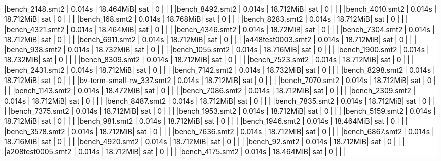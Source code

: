 |bench_2148.smt2                                              |    0.014s | 18.464MiB| sat | 0 |  |  |
|bench_8492.smt2                                              |    0.014s | 18.712MiB| sat | 0 |  |  |
|bench_4010.smt2                                              |    0.014s | 18.712MiB| sat | 0 |  |  |
|bench_168.smt2                                               |    0.014s | 18.768MiB| sat | 0 |  |  |
|bench_8283.smt2                                              |    0.014s | 18.712MiB| sat | 0 |  |  |
|bench_4321.smt2                                              |    0.014s | 18.464MiB| sat | 0 |  |  |
|bench_4346.smt2                                              |    0.014s | 18.72MiB| sat | 0 |  |  |
|bench_7304.smt2                                              |    0.014s | 18.712MiB| sat | 0 |  |  |
|bench_6911.smt2                                              |    0.014s | 18.712MiB| sat | 0 |  |  |
|a448test0003.smt2                                            |    0.014s | 18.712MiB| sat | 0 |  |  |
|bench_938.smt2                                               |    0.014s | 18.732MiB| sat | 0 |  |  |
|bench_1055.smt2                                              |    0.014s | 18.716MiB| sat | 0 |  |  |
|bench_1900.smt2                                              |    0.014s | 18.732MiB| sat | 0 |  |  |
|bench_8309.smt2                                              |    0.014s | 18.712MiB| sat | 0 |  |  |
|bench_7523.smt2                                              |    0.014s | 18.712MiB| sat | 0 |  |  |
|bench_2431.smt2                                              |    0.014s | 18.712MiB| sat | 0 |  |  |
|bench_7142.smt2                                              |    0.014s | 18.732MiB| sat | 0 |  |  |
|bench_8298.smt2                                              |    0.014s | 18.712MiB| sat | 0 |  |  |
|bv-term-small-rw_337.smt2                                    |    0.014s | 18.712MiB| sat | 0 |  |  |
|bench_7070.smt2                                              |    0.014s | 18.712MiB| sat | 0 |  |  |
|bench_1143.smt2                                              |    0.014s | 18.472MiB| sat | 0 |  |  |
|bench_7086.smt2                                              |    0.014s | 18.712MiB| sat | 0 |  |  |
|bench_2309.smt2                                              |    0.014s | 18.712MiB| sat | 0 |  |  |
|bench_8487.smt2                                              |    0.014s | 18.712MiB| sat | 0 |  |  |
|bench_7835.smt2                                              |    0.014s | 18.712MiB| sat | 0 |  |  |
|bench_7375.smt2                                              |    0.014s | 18.712MiB| sat | 0 |  |  |
|bench_1953.smt2                                              |    0.014s | 18.712MiB| sat | 0 |  |  |
|bench_5159.smt2                                              |    0.014s | 18.712MiB| sat | 0 |  |  |
|bench_981.smt2                                               |    0.014s | 18.712MiB| sat | 0 |  |  |
|bench_1946.smt2                                              |    0.014s | 18.464MiB| sat | 0 |  |  |
|bench_3578.smt2                                              |    0.014s | 18.712MiB| sat | 0 |  |  |
|bench_7636.smt2                                              |    0.014s | 18.712MiB| sat | 0 |  |  |
|bench_6867.smt2                                              |    0.014s | 18.716MiB| sat | 0 |  |  |
|bench_4920.smt2                                              |    0.014s | 18.712MiB| sat | 0 |  |  |
|bench_92.smt2                                                |    0.014s | 18.712MiB| sat | 0 |  |  |
|a208test0005.smt2                                            |    0.014s | 18.712MiB| sat | 0 |  |  |
|bench_4175.smt2                                              |    0.014s | 18.464MiB| sat | 0 |  |  |